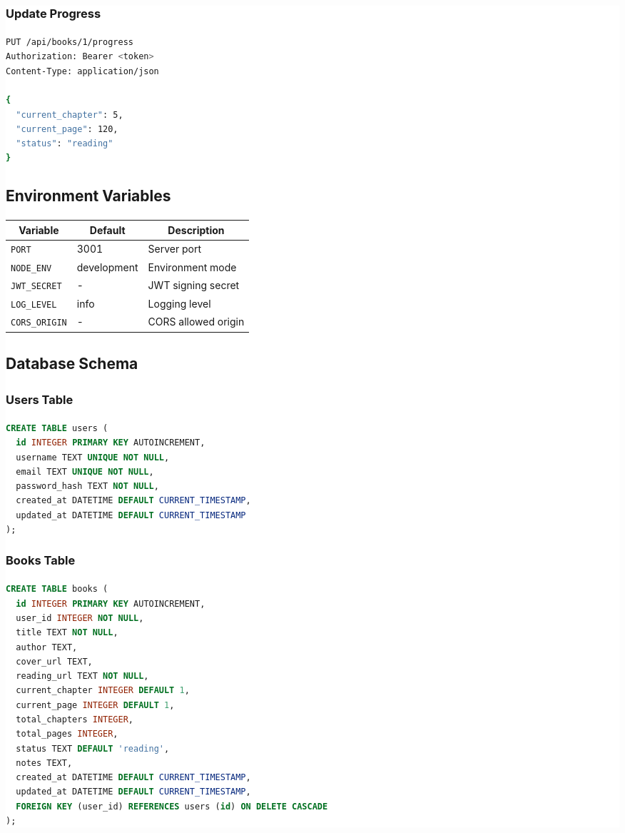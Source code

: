 ### Update Progress

```bash
PUT /api/books/1/progress
Authorization: Bearer <token>
Content-Type: application/json

{
  "current_chapter": 5,
  "current_page": 120,
  "status": "reading"
}
```

## Environment Variables

| Variable      | Default     | Description         |
| ------------- | ----------- | ------------------- |
| `PORT`        | 3001        | Server port         |
| `NODE_ENV`    | development | Environment mode    |
| `JWT_SECRET`  | -           | JWT signing secret  |
| `LOG_LEVEL`   | info        | Logging level       |
| `CORS_ORIGIN` | -           | CORS allowed origin |

## Database Schema

### Users Table

```sql
CREATE TABLE users (
  id INTEGER PRIMARY KEY AUTOINCREMENT,
  username TEXT UNIQUE NOT NULL,
  email TEXT UNIQUE NOT NULL,
  password_hash TEXT NOT NULL,
  created_at DATETIME DEFAULT CURRENT_TIMESTAMP,
  updated_at DATETIME DEFAULT CURRENT_TIMESTAMP
);
```

### Books Table

```sql
CREATE TABLE books (
  id INTEGER PRIMARY KEY AUTOINCREMENT,
  user_id INTEGER NOT NULL,
  title TEXT NOT NULL,
  author TEXT,
  cover_url TEXT,
  reading_url TEXT NOT NULL,
  current_chapter INTEGER DEFAULT 1,
  current_page INTEGER DEFAULT 1,
  total_chapters INTEGER,
  total_pages INTEGER,
  status TEXT DEFAULT 'reading',
  notes TEXT,
  created_at DATETIME DEFAULT CURRENT_TIMESTAMP,
  updated_at DATETIME DEFAULT CURRENT_TIMESTAMP,
  FOREIGN KEY (user_id) REFERENCES users (id) ON DELETE CASCADE
);
```

